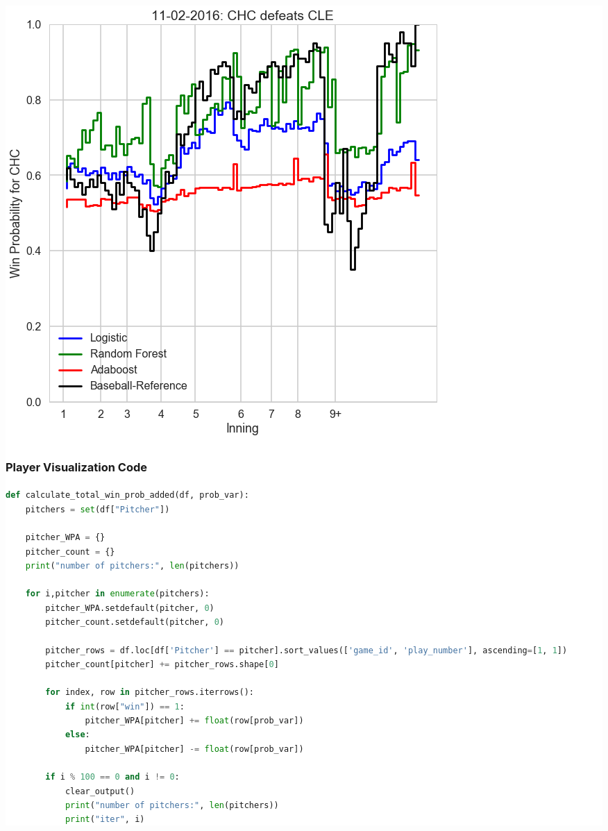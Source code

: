 ![png](final_project_files/final_project_17_6.png)


### Player Visualization Code



```python
def calculate_total_win_prob_added(df, prob_var):
    pitchers = set(df["Pitcher"])

    pitcher_WPA = {}
    pitcher_count = {}
    print("number of pitchers:", len(pitchers))

    for i,pitcher in enumerate(pitchers):
        pitcher_WPA.setdefault(pitcher, 0)
        pitcher_count.setdefault(pitcher, 0)

        pitcher_rows = df.loc[df['Pitcher'] == pitcher].sort_values(['game_id', 'play_number'], ascending=[1, 1])
        pitcher_count[pitcher] += pitcher_rows.shape[0]

        for index, row in pitcher_rows.iterrows():
            if int(row["win"]) == 1:
                pitcher_WPA[pitcher] += float(row[prob_var])
            else:
                pitcher_WPA[pitcher] -= float(row[prob_var])

        if i % 100 == 0 and i != 0:
            clear_output()
            print("number of pitchers:", len(pitchers))
            print("iter", i)

```
